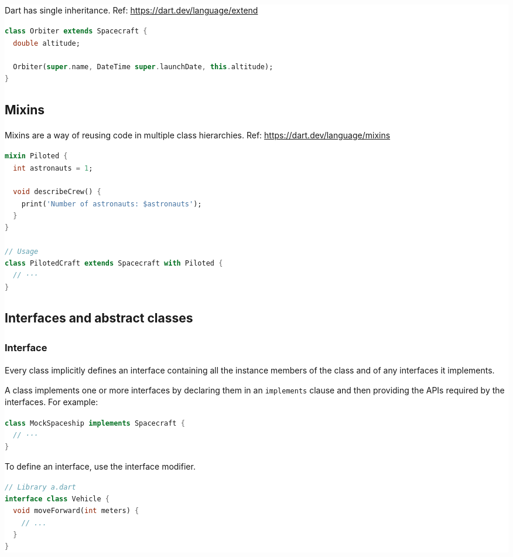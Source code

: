 Dart has single inheritance. Ref: https://dart.dev/language/extend

```dart
class Orbiter extends Spacecraft {
  double altitude;

  Orbiter(super.name, DateTime super.launchDate, this.altitude);
}
```

## Mixins

Mixins are a way of reusing code in multiple class hierarchies. Ref: https://dart.dev/language/mixins


```dart
mixin Piloted {
  int astronauts = 1;

  void describeCrew() {
    print('Number of astronauts: $astronauts');
  }
}

// Usage
class PilotedCraft extends Spacecraft with Piloted {
  // ···
}
```

## Interfaces and abstract classes

### Interface

Every class implicitly defines an interface containing all the instance members of the class and of any interfaces it implements.

A class implements one or more interfaces by declaring them in an `implements` clause and then providing the APIs required by the interfaces. For example:

```dart
class MockSpaceship implements Spacecraft {
  // ···
}
```

To define an interface, use the interface modifier.

```dart
// Library a.dart
interface class Vehicle {
  void moveForward(int meters) {
    // ...
  }
}
```
